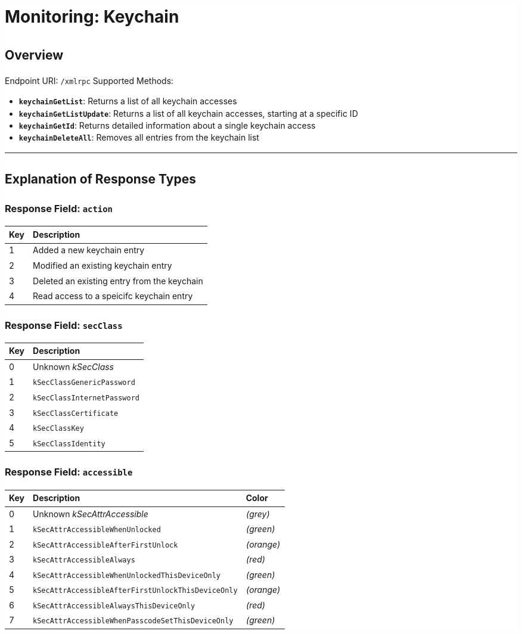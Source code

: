 # Monitoring: Keychain #

## Overview ##
Endpoint URI: `/xmlrpc`
Supported Methods:
  * **`keychainGetList`**: Returns a list of all keychain accesses
  * **`keychainGetListUpdate`**: Returns a list of all keychain accesses, starting at a specific ID
  * **`keychainGetId`**: Returns detailed information about a single keychain access
  * **`keychainDeleteAll`**: Removes all entries from the keychain list

---


## Explanation of Response Types ##

### Response Field: `action` ###
| **Key** | **Description** |
|:--------|:----------------|
| 1       | Added a new keychain entry |
| 2       | Modified an existing keychain entry |
| 3       | Deleted an existing entry from the keychain |
| 4       | Read access to a speicifc keychain entry |


### Response Field: `secClass` ###
| **Key** | **Description** |
|:--------|:----------------|
| 0       | Unknown _kSecClass_ |
| 1       | `kSecClassGenericPassword` |
| 2       | `kSecClassInternetPassword` |
| 3       | `kSecClassCertificate` |
| 4       | `kSecClassKey`  |
| 5       | `kSecClassIdentity` |


### Response Field: `accessible` ###
| **Key** | **Description** | **Color** |
|:--------|:----------------|:----------|
| 0       | Unknown _kSecAttrAccessible_ | _(grey)_  |
| 1       | `kSecAttrAccessibleWhenUnlocked` | _(green)_ |
| 2       | `kSecAttrAccessibleAfterFirstUnlock` | _(orange)_ |
| 3       | `kSecAttrAccessibleAlways` | _(red)_   |
| 4       | `kSecAttrAccessibleWhenUnlockedThisDeviceOnly` | _(green)_ |
| 5       | `kSecAttrAccessibleAfterFirstUnlockThisDeviceOnly` | _(orange)_ |
| 6       | `kSecAttrAccessibleAlwaysThisDeviceOnly` | _(red)_   |
| 7       | `kSecAttrAccessibleWhenPasscodeSetThisDeviceOnly` | _(green)_ |
